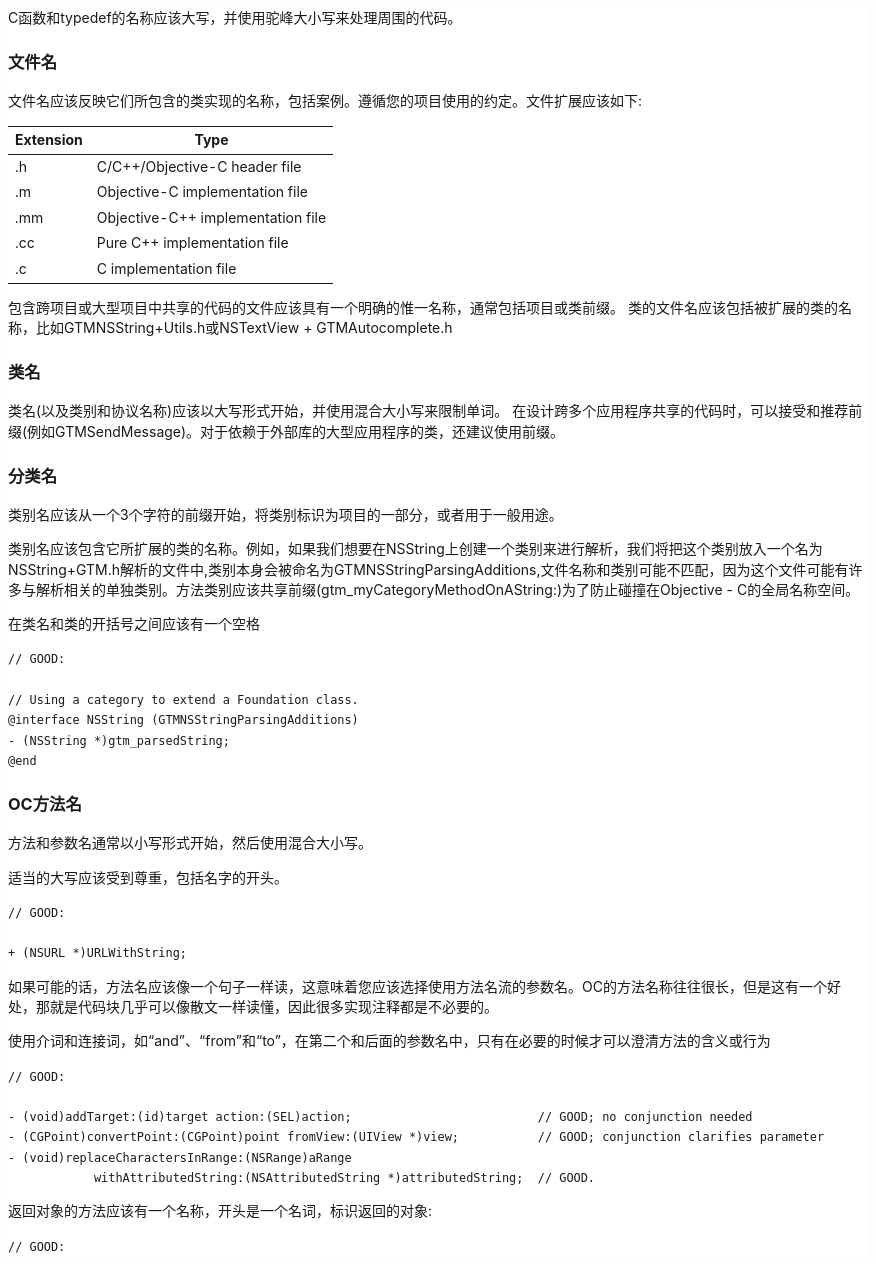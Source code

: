C函数和typedef的名称应该大写，并使用驼峰大小写来处理周围的代码。

### 文件名
文件名应该反映它们所包含的类实现的名称，包括案例。遵循您的项目使用的约定。文件扩展应该如下:

| Extension |	 Type                            |
| ----------|----------------------------------|
| .h        | C/C++/Objective-C header file    | 	
| .m        |	Objective-C implementation file  |
| .mm       |	Objective-C++ implementation file|
| .cc       |	Pure C++ implementation file     |
| .c        |	C implementation file            |

包含跨项目或大型项目中共享的代码的文件应该具有一个明确的惟一名称，通常包括项目或类前缀。
类的文件名应该包括被扩展的类的名称，比如GTMNSString+Utils.h或NSTextView + GTMAutocomplete.h

### 类名
类名(以及类别和协议名称)应该以大写形式开始，并使用混合大小写来限制单词。
在设计跨多个应用程序共享的代码时，可以接受和推荐前缀(例如GTMSendMessage)。对于依赖于外部库的大型应用程序的类，还建议使用前缀。

### 分类名
类别名应该从一个3个字符的前缀开始，将类别标识为项目的一部分，或者用于一般用途。

类别名应该包含它所扩展的类的名称。例如，如果我们想要在NSString上创建一个类别来进行解析，我们将把这个类别放入一个名为NSString+GTM.h解析的文件中,类别本身会被命名为GTMNSStringParsingAdditions,文件名称和类别可能不匹配，因为这个文件可能有许多与解析相关的单独类别。方法类别应该共享前缀(gtm_myCategoryMethodOnAString:)为了防止碰撞在Objective - C的全局名称空间。

在类名和类的开括号之间应该有一个空格
```
// GOOD:

// Using a category to extend a Foundation class.
@interface NSString (GTMNSStringParsingAdditions)
- (NSString *)gtm_parsedString;
@end
```

### OC方法名
方法和参数名通常以小写形式开始，然后使用混合大小写。

适当的大写应该受到尊重，包括名字的开头。
```
// GOOD:

+ (NSURL *)URLWithString;
```
如果可能的话，方法名应该像一个句子一样读，这意味着您应该选择使用方法名流的参数名。OC的方法名称往往很长，但是这有一个好处，那就是代码块几乎可以像散文一样读懂，因此很多实现注释都是不必要的。

使用介词和连接词，如“and”、“from”和“to”，在第二个和后面的参数名中，只有在必要的时候才可以澄清方法的含义或行为
```
// GOOD:

- (void)addTarget:(id)target action:(SEL)action;                          // GOOD; no conjunction needed
- (CGPoint)convertPoint:(CGPoint)point fromView:(UIView *)view;           // GOOD; conjunction clarifies parameter
- (void)replaceCharactersInRange:(NSRange)aRange
            withAttributedString:(NSAttributedString *)attributedString;  // GOOD.
```
返回对象的方法应该有一个名称，开头是一个名词，标识返回的对象:
```
// GOOD:

```